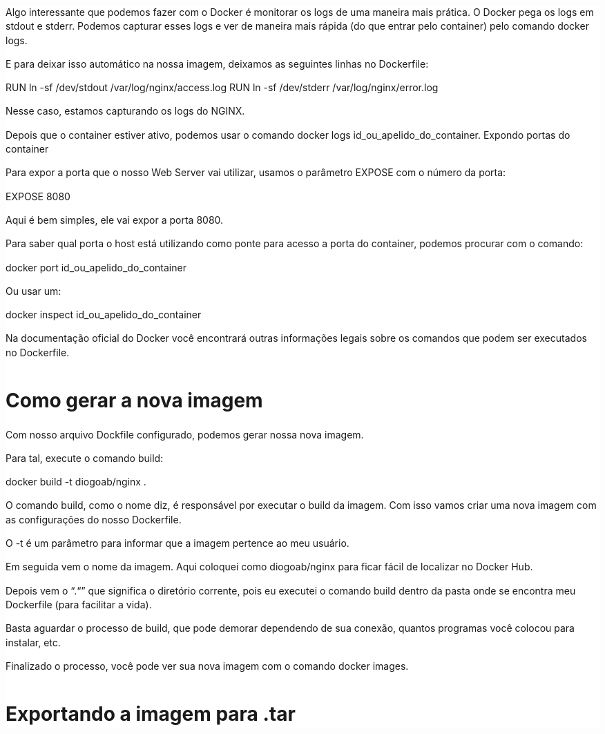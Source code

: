 Algo interessante que podemos fazer com o Docker é monitorar os logs de uma maneira mais prática. O Docker pega os logs em stdout e stderr. Podemos capturar esses logs e ver de maneira mais rápida (do que entrar pelo container) pelo comando docker logs.

E para deixar isso automático na nossa imagem, deixamos as seguintes linhas no Dockerfile:

RUN ln -sf /dev/stdout /var/log/nginx/access.log
RUN ln -sf /dev/stderr /var/log/nginx/error.log

Nesse caso, estamos capturando os logs do NGINX.

Depois que o container estiver ativo, podemos usar o comando docker logs id_ou_apelido_do_container.
Expondo portas do container

Para expor a porta que o nosso Web Server vai utilizar, usamos o parâmetro EXPOSE com o número da porta:

EXPOSE 8080

Aqui é bem simples, ele vai expor a porta 8080.

Para saber qual porta o host está utilizando como ponte para acesso a porta do container, podemos procurar com o comando:

docker port id_ou_apelido_do_container

Ou usar um:

docker inspect id_ou_apelido_do_container

Na documentação oficial do Docker você encontrará outras informações legais sobre os comandos que podem ser executados no Dockerfile.

# Como gerar a nova imagem

Com nosso arquivo Dockfile configurado, podemos gerar nossa nova imagem.

Para tal, execute o comando build:

docker build -t diogoab/nginx .

O comando build, como o nome diz, é responsável por executar o build da imagem. Com isso vamos criar uma nova imagem com as configurações do nosso Dockerfile.

O -t é um parâmetro para informar que a imagem pertence ao meu usuário.

Em seguida vem o nome da imagem. Aqui coloquei como diogoab/nginx para ficar fácil de localizar no Docker Hub.

Depois vem o “.“” que significa o diretório corrente, pois eu executei o comando build dentro da pasta onde se encontra meu Dockerfile (para facilitar a vida).

Basta aguardar o processo de build, que pode demorar dependendo de sua conexão, quantos programas você colocou para instalar, etc.

Finalizado o processo, você pode ver sua nova imagem com o comando docker images.

# Exportando a imagem para .tar
